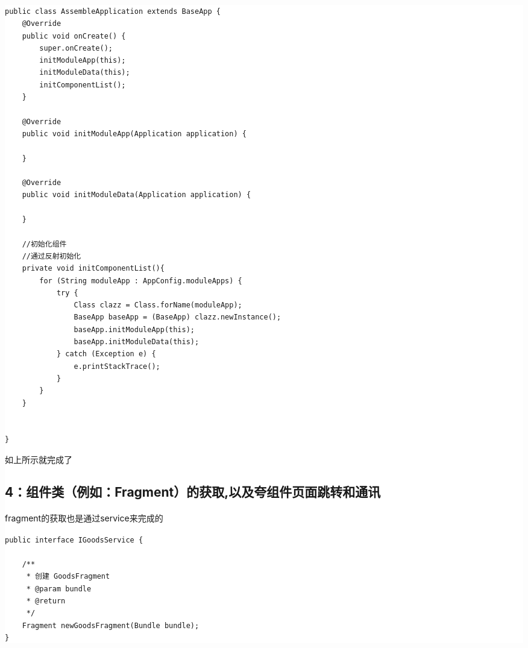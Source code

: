 
```
public class AssembleApplication extends BaseApp {
    @Override
    public void onCreate() {
        super.onCreate();
        initModuleApp(this);
        initModuleData(this);
        initComponentList();
    }

    @Override
    public void initModuleApp(Application application) {

    }

    @Override
    public void initModuleData(Application application) {

    }

    //初始化组件
    //通过反射初始化
    private void initComponentList(){
        for (String moduleApp : AppConfig.moduleApps) {
            try {
                Class clazz = Class.forName(moduleApp);
                BaseApp baseApp = (BaseApp) clazz.newInstance();
                baseApp.initModuleApp(this);
                baseApp.initModuleData(this);
            } catch (Exception e) {
                e.printStackTrace();
            }
        }
    }


}
```
如上所示就完成了

## 4：组件类（例如：Fragment）的获取,以及夸组件页面跳转和通讯

fragment的获取也是通过service来完成的

```
public interface IGoodsService {

    /**
     * 创建 GoodsFragment
     * @param bundle
     * @return
     */
    Fragment newGoodsFragment(Bundle bundle);
}
```
